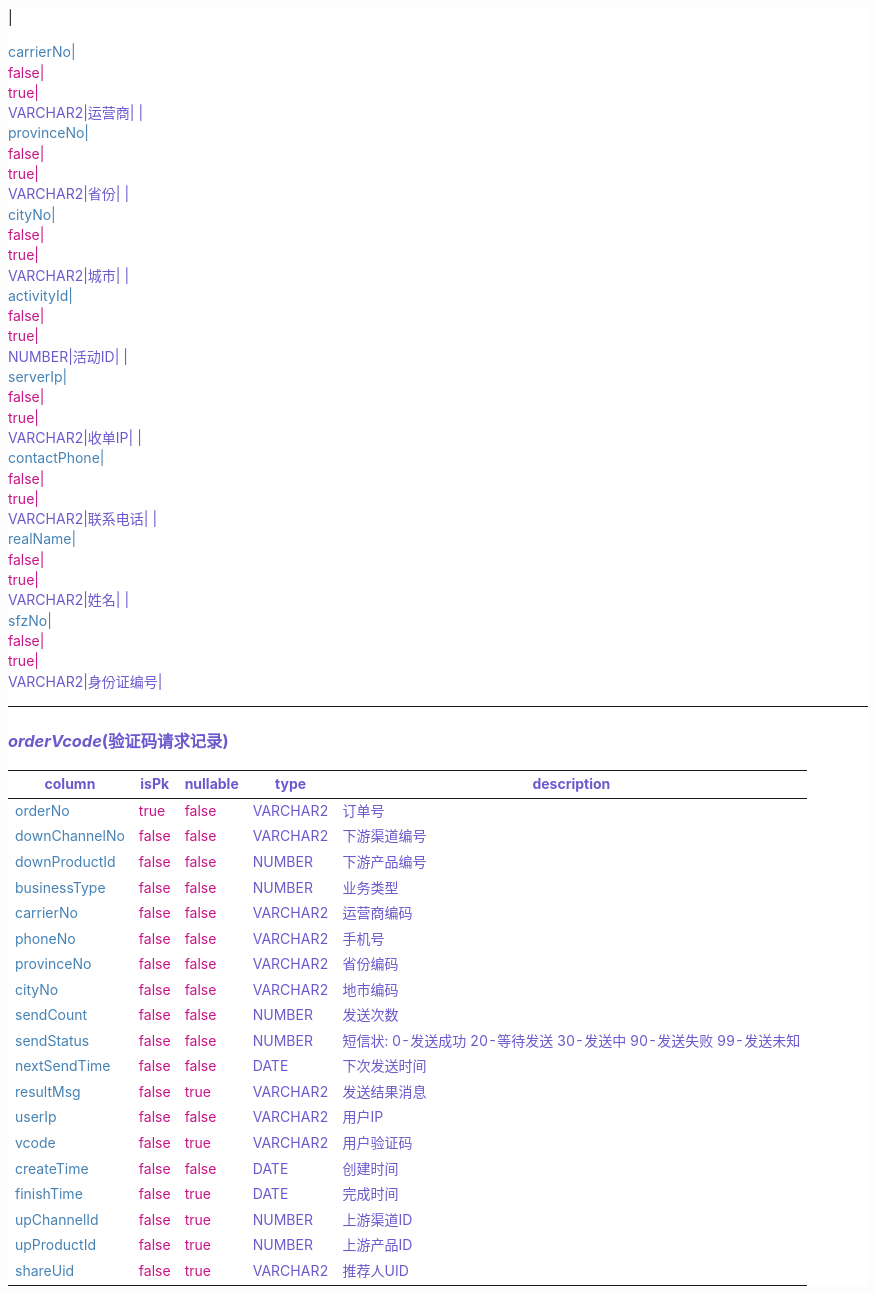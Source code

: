 |<div style="color:steelblue">carrierNo|<div style="color: mediumvioletred"> false</a>|<div style="color: mediumvioletred">true|<div style="color: slateblue">VARCHAR2|运营商|
|<div style="color:steelblue">provinceNo|<div style="color: mediumvioletred"> false</a>|<div style="color: mediumvioletred">true|<div style="color: slateblue">VARCHAR2|省份|
|<div style="color:steelblue">cityNo|<div style="color: mediumvioletred"> false</a>|<div style="color: mediumvioletred">true|<div style="color: slateblue">VARCHAR2|城市|
|<div style="color:steelblue">activityId|<div style="color: mediumvioletred"> false</a>|<div style="color: mediumvioletred">true|<div style="color: slateblue">NUMBER|活动ID|
|<div style="color:steelblue">serverIp|<div style="color: mediumvioletred"> false</a>|<div style="color: mediumvioletred">true|<div style="color: slateblue">VARCHAR2|收单IP|
|<div style="color:steelblue">contactPhone|<div style="color: mediumvioletred"> false</a>|<div style="color: mediumvioletred">true|<div style="color: slateblue">VARCHAR2|联系电话|
|<div style="color:steelblue">realName|<div style="color: mediumvioletred"> false</a>|<div style="color: mediumvioletred">true|<div style="color: slateblue">VARCHAR2|姓名|
|<div style="color:steelblue">sfzNo|<div style="color: mediumvioletred"> false</a>|<div style="color: mediumvioletred">true|<div style="color: slateblue">VARCHAR2|身份证编号|

----


### ***orderVcode***(验证码请求记录)
|column|isPk|nullable|type|description|
|------|----|--------|----|-----------|
|<div style="color:steelblue">orderNo|<div style="color: mediumvioletred"> true</a>|<div style="color: mediumvioletred">false|<div style="color: slateblue">VARCHAR2|订单号|
|<div style="color:steelblue">downChannelNo|<div style="color: mediumvioletred"> false</a>|<div style="color: mediumvioletred">false|<div style="color: slateblue">VARCHAR2|下游渠道编号|
|<div style="color:steelblue">downProductId|<div style="color: mediumvioletred"> false</a>|<div style="color: mediumvioletred">false|<div style="color: slateblue">NUMBER|下游产品编号|
|<div style="color:steelblue">businessType|<div style="color: mediumvioletred"> false</a>|<div style="color: mediumvioletred">false|<div style="color: slateblue">NUMBER|业务类型|
|<div style="color:steelblue">carrierNo|<div style="color: mediumvioletred"> false</a>|<div style="color: mediumvioletred">false|<div style="color: slateblue">VARCHAR2|运营商编码|
|<div style="color:steelblue">phoneNo|<div style="color: mediumvioletred"> false</a>|<div style="color: mediumvioletred">false|<div style="color: slateblue">VARCHAR2|手机号|
|<div style="color:steelblue">provinceNo|<div style="color: mediumvioletred"> false</a>|<div style="color: mediumvioletred">false|<div style="color: slateblue">VARCHAR2|省份编码|
|<div style="color:steelblue">cityNo|<div style="color: mediumvioletred"> false</a>|<div style="color: mediumvioletred">false|<div style="color: slateblue">VARCHAR2|地市编码|
|<div style="color:steelblue">sendCount|<div style="color: mediumvioletred"> false</a>|<div style="color: mediumvioletred">false|<div style="color: slateblue">NUMBER|发送次数|
|<div style="color:steelblue">sendStatus|<div style="color: mediumvioletred"> false</a>|<div style="color: mediumvioletred">false|<div style="color: slateblue">NUMBER|短信状: 0-发送成功 20-等待发送 30-发送中 90-发送失败  99-发送未知|
|<div style="color:steelblue">nextSendTime|<div style="color: mediumvioletred"> false</a>|<div style="color: mediumvioletred">false|<div style="color: slateblue">DATE|下次发送时间|
|<div style="color:steelblue">resultMsg|<div style="color: mediumvioletred"> false</a>|<div style="color: mediumvioletred">true|<div style="color: slateblue">VARCHAR2|发送结果消息|
|<div style="color:steelblue">userIp|<div style="color: mediumvioletred"> false</a>|<div style="color: mediumvioletred">false|<div style="color: slateblue">VARCHAR2|用户IP|
|<div style="color:steelblue">vcode|<div style="color: mediumvioletred"> false</a>|<div style="color: mediumvioletred">true|<div style="color: slateblue">VARCHAR2|用户验证码|
|<div style="color:steelblue">createTime|<div style="color: mediumvioletred"> false</a>|<div style="color: mediumvioletred">false|<div style="color: slateblue">DATE|创建时间|
|<div style="color:steelblue">finishTime|<div style="color: mediumvioletred"> false</a>|<div style="color: mediumvioletred">true|<div style="color: slateblue">DATE|完成时间|
|<div style="color:steelblue">upChannelId|<div style="color: mediumvioletred"> false</a>|<div style="color: mediumvioletred">true|<div style="color: slateblue">NUMBER|上游渠道ID|
|<div style="color:steelblue">upProductId|<div style="color: mediumvioletred"> false</a>|<div style="color: mediumvioletred">true|<div style="color: slateblue">NUMBER|上游产品ID|
|<div style="color:steelblue">shareUid|<div style="color: mediumvioletred"> false</a>|<div style="color: mediumvioletred">true|<div style="color: slateblue">VARCHAR2|推荐人UID|
